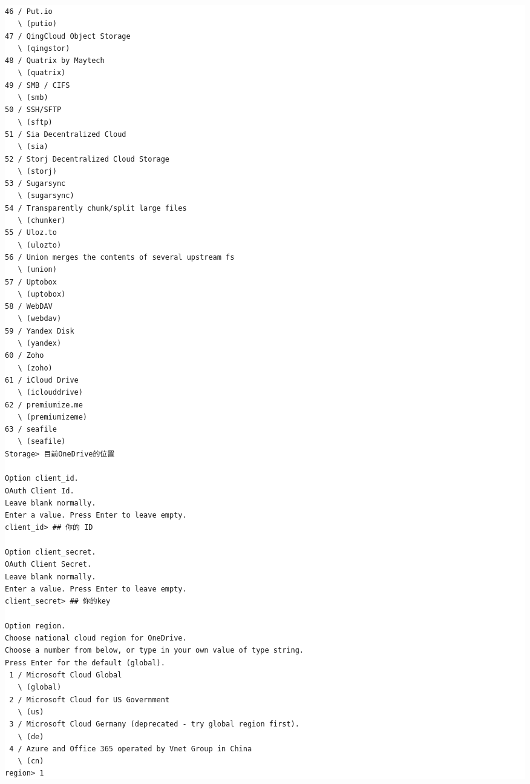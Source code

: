 ```shell
46 / Put.io
   \ (putio)
47 / QingCloud Object Storage
   \ (qingstor)
48 / Quatrix by Maytech
   \ (quatrix)
49 / SMB / CIFS
   \ (smb)
50 / SSH/SFTP
   \ (sftp)
51 / Sia Decentralized Cloud
   \ (sia)
52 / Storj Decentralized Cloud Storage
   \ (storj)
53 / Sugarsync
   \ (sugarsync)
54 / Transparently chunk/split large files
   \ (chunker)
55 / Uloz.to
   \ (ulozto)
56 / Union merges the contents of several upstream fs
   \ (union)
57 / Uptobox
   \ (uptobox)
58 / WebDAV
   \ (webdav)
59 / Yandex Disk
   \ (yandex)
60 / Zoho
   \ (zoho)
61 / iCloud Drive
   \ (iclouddrive)
62 / premiumize.me
   \ (premiumizeme)
63 / seafile
   \ (seafile)
Storage> 目前OneDrive的位置

Option client_id.
OAuth Client Id.
Leave blank normally.
Enter a value. Press Enter to leave empty.
client_id> ## 你的 ID

Option client_secret.
OAuth Client Secret.
Leave blank normally.
Enter a value. Press Enter to leave empty.
client_secret> ## 你的key

Option region.
Choose national cloud region for OneDrive.
Choose a number from below, or type in your own value of type string.
Press Enter for the default (global).
 1 / Microsoft Cloud Global
   \ (global)
 2 / Microsoft Cloud for US Government
   \ (us)
 3 / Microsoft Cloud Germany (deprecated - try global region first).
   \ (de)
 4 / Azure and Office 365 operated by Vnet Group in China
   \ (cn)
region> 1
```